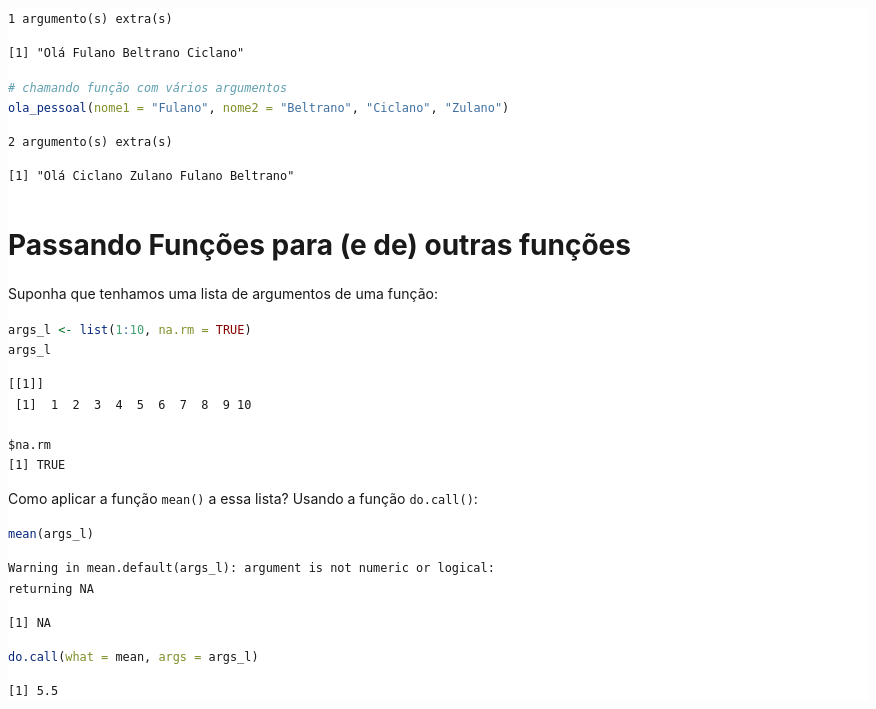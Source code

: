 ```
1 argumento(s) extra(s)
```

```
[1] "Olá Fulano Beltrano Ciclano"
```

```r
# chamando função com vários argumentos
ola_pessoal(nome1 = "Fulano", nome2 = "Beltrano", "Ciclano", "Zulano")
```

```
2 argumento(s) extra(s)
```

```
[1] "Olá Ciclano Zulano Fulano Beltrano"
```

# Passando Funções para (e de) outras funções

Suponha que tenhamos uma lista de argumentos de uma função:


```r
args_l <- list(1:10, na.rm = TRUE)
args_l
```

```
[[1]]
 [1]  1  2  3  4  5  6  7  8  9 10

$na.rm
[1] TRUE
```

Como aplicar a função `mean()` a essa lista? Usando a função `do.call()`:


```r
mean(args_l)
```

```
Warning in mean.default(args_l): argument is not numeric or logical:
returning NA
```

```
[1] NA
```

```r
do.call(what = mean, args = args_l)
```

```
[1] 5.5
```
